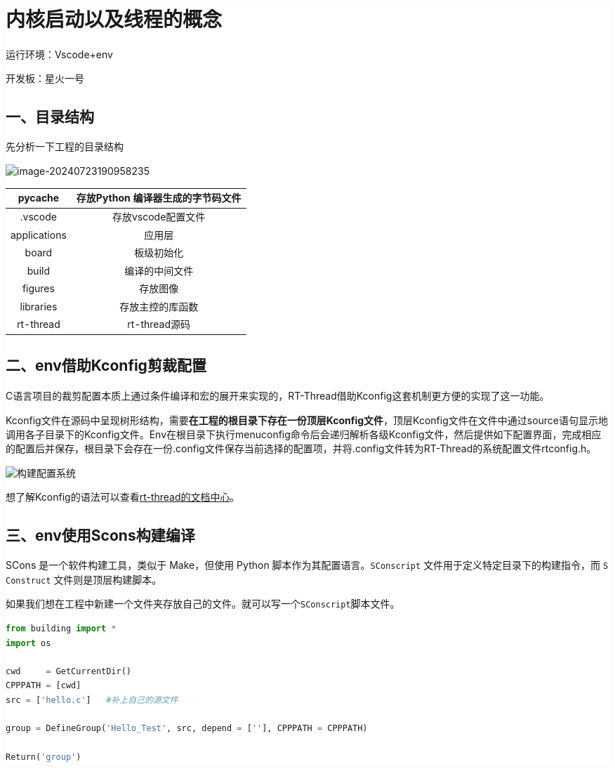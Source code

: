 # 内核启动以及线程的概念

运行环境：Vscode+env

开发板：星火一号

## 一、目录结构

先分析一下工程的目录结构

![image-20240723190958235](https://cdn.jsdelivr.net/gh/CYFS3/Typroa/202407252307658.png)

|   pycache    | 存放Python 编译器生成的字节码文件 |
| :----------: | :-------------------------------: |
|   .vscode    |        存放vscode配置文件         |
| applications |              应用层               |
|    board     |            板级初始化             |
|    build     |          编译的中间文件           |
|   figures    |             存放图像              |
|  libraries   |         存放主控的库函数          |
|  rt-thread   |           rt-thread源码           |

## 二、env借助Kconfig剪裁配置

C语言项目的裁剪配置本质上通过条件编译和宏的展开来实现的，RT-Thread借助Kconfig这套机制更方便的实现了这一功能。

Kconfig文件在源码中呈现树形结构，需要**在工程的根目录下存在一份顶层Kconfig文件**，顶层Kconfig文件在文件中通过source语句显示地调用各子目录下的Kconfig文件。Env在根目录下执行menuconfig命令后会递归解析各级Kconfig文件，然后提供如下配置界面，完成相应的配置后并保存，根目录下会存在一份.config文件保存当前选择的配置项，并将.config文件转为RT-Thread的系统配置文件rtconfig.h。

![构建配置系统](https://cdn.jsdelivr.net/gh/CYFS3/Typroa/202407252307659.png)

想了解Kconfig的语法可以查看[rt-thread的文档中心](https://www.rt-thread.org/document/site/#/development-tools/build-config-system/Kconfig)。

## 三、env使用Scons构建编译

SCons 是一个软件构建工具，类似于 Make，但使用 Python 脚本作为其配置语言。`SConscript` 文件用于定义特定目录下的构建指令，而 `SConstruct` 文件则是顶层构建脚本。

如果我们想在工程中新建一个文件夹存放自己的文件。就可以写一个`SConscript`脚本文件。

~~~python
from building import *
import os

cwd     = GetCurrentDir()
CPPPATH = [cwd]
src = ['hello.c']   #补上自己的源文件

group = DefineGroup('Hello_Test', src, depend = [''], CPPPATH = CPPPATH)

Return('group')

~~~
